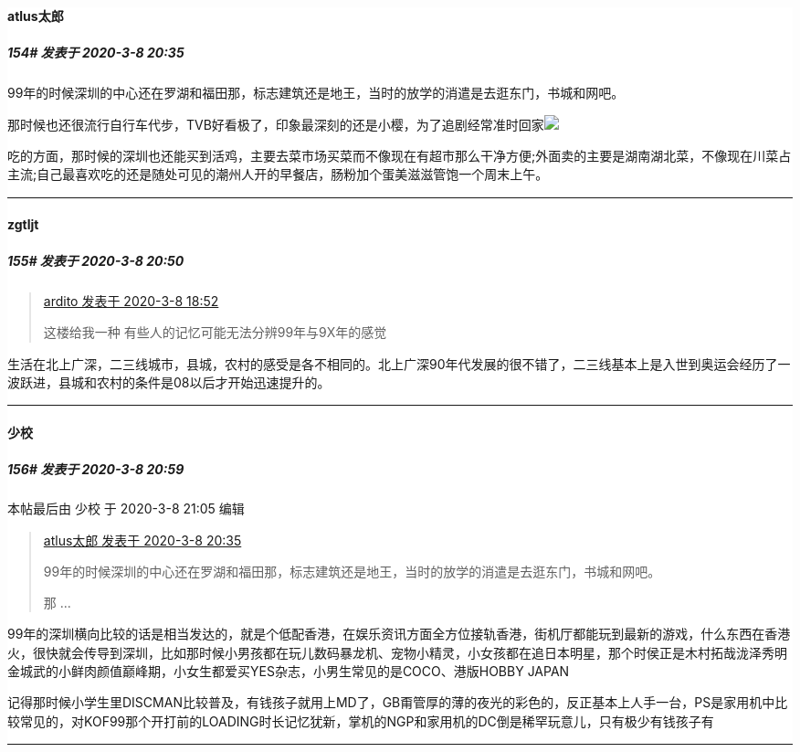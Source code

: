 ####  atlus太郎  
##### 154#       发表于 2020-3-8 20:35




99年的时候深圳的中心还在罗湖和福田那，标志建筑还是地王，当时的放学的消遣是去逛东门，书城和网吧。

那时候也还很流行自行车代步，TVB好看极了，印象最深刻的还是小樱，为了追剧经常准时回家<img src="https://static.saraba1st.com/image/smiley/face2017/068.png" referrerpolicy="no-referrer">

吃的方面，那时候的深圳也还能买到活鸡，主要去菜市场买菜而不像现在有超市那么干净方便;外面卖的主要是湖南湖北菜，不像现在川菜占主流;自己最喜欢吃的还是随处可见的潮州人开的早餐店，肠粉加个蛋美滋滋管饱一个周末上午。







-----

####  zgtljt  
##### 155#       发表于 2020-3-8 20:50



<blockquote><a href="httphttps://bbs.saraba1st.com/2b/forum.php?mod=redirect&amp;goto=findpost&amp;pid=46660101&amp;ptid=1917691" target="_blank">ardito 发表于 2020-3-8 18:52</a>

这楼给我一种 有些人的记忆可能无法分辨99年与9X年的感觉</blockquote>
生活在北上广深，二三线城市，县城，农村的感受是各不相同的。北上广深90年代发展的很不错了，二三线基本上是入世到奥运会经历了一波跃进，县城和农村的条件是08以后才开始迅速提升的。







-----

####  少校  
##### 156#       发表于 2020-3-8 20:59



 本帖最后由 少校 于 2020-3-8 21:05 编辑 
<blockquote><a href="httphttps://bbs.saraba1st.com/2b/forum.php?mod=redirect&amp;goto=findpost&amp;pid=46661059&amp;ptid=1917691" target="_blank">atlus太郎 发表于 2020-3-8 20:35</a>

99年的时候深圳的中心还在罗湖和福田那，标志建筑还是地王，当时的放学的消遣是去逛东门，书城和网吧。


那 ...</blockquote>
99年的深圳横向比较的话是相当发达的，就是个低配香港，在娱乐资讯方面全方位接轨香港，街机厅都能玩到最新的游戏，什么东西在香港火，很快就会传导到深圳，比如那时候小男孩都在玩儿数码暴龙机、宠物小精灵，小女孩都在追日本明星，那个时侯正是木村拓哉泷泽秀明金城武的小鲜肉颜值巅峰期，小女生都爱买YES杂志，小男生常见的是COCO、港版HOBBY JAPAN

记得那时候小学生里DISCMAN比较普及，有钱孩子就用上MD了，GB甭管厚的薄的夜光的彩色的，反正基本上人手一台，PS是家用机中比较常见的，对KOF99那个开打前的LOADING时长记忆犹新，掌机的NGP和家用机的DC倒是稀罕玩意儿，只有极少有钱孩子有







-----
